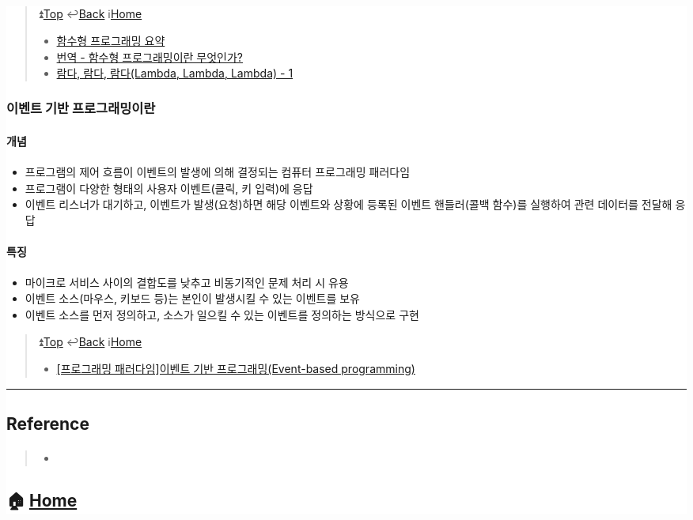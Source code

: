 > :arrow_double_up:[Top](#7-java)    :leftwards_arrow_with_hook:[Back](https://github.com/WeareSoft/tech-interview#7-java)    :information_source:[Home](https://github.com/WeareSoft/tech-interview#tech-interview)
> - [함수형 프로그래밍 요약](https://velog.io/@kyusung/%ED%95%A8%EC%88%98%ED%98%95-%ED%94%84%EB%A1%9C%EA%B7%B8%EB%9E%98%EB%B0%8D-%EC%9A%94%EC%95%BD)
> - [번역 - 함수형 프로그래밍이란 무엇인가?](https://sungjk.github.io/2017/07/17/fp.html)
> - [람다, 람다, 람다(Lambda, Lambda, Lambda) - 1](http://blog.naver.com/tmondev/220412722908)


### 이벤트 기반 프로그래밍이란
#### 개념
- 프로그램의 제어 흐름이 이벤트의 발생에 의해 결정되는 컴퓨터 프로그래밍 패러다임
- 프로그램이 다양한 형태의 사용자 이벤트(클릭, 키 입력)에 응답
- 이벤트 리스너가 대기하고, 이벤트가 발생(요청)하면 해당 이벤트와 상황에 등록된 이벤트 핸들러(콜백 함수)를 실행하여 관련 데이터를 전달해 응답

#### 특징
- 마이크로 서비스 사이의 결합도를 낮추고 비동기적인 문제 처리 시 유용
- 이벤트 소스(마우스, 키보드 등)는 본인이 발생시킬 수 있는 이벤트를 보유
- 이벤트 소스를 먼저 정의하고, 소스가 일으킬 수 있는 이벤트를 정의하는 방식으로 구현

> :arrow_double_up:[Top](#7-java)    :leftwards_arrow_with_hook:[Back](https://github.com/WeareSoft/tech-interview#7-java)    :information_source:[Home](https://github.com/WeareSoft/tech-interview#tech-interview)
> - [[프로그래밍 패러다임]이벤트 기반 프로그래밍(Event-based programming)](https://kamang-it.tistory.com/entry/%ED%94%84%EB%A1%9C%EA%B7%B8%EB%9E%98%EB%B0%8D-%ED%8C%A8%EB%9F%AC%EB%8B%A4%EC%9E%84%EC%9D%B4%EB%B2%A4%ED%8A%B8-%EA%B8%B0%EB%B0%98-%ED%94%84%EB%A1%9C%EA%B7%B8%EB%9E%98%EB%B0%8DEvent-based-programming)
---

## Reference
> - []()

## :house: [Home](https://github.com/WeareSoft/tech-interview)
